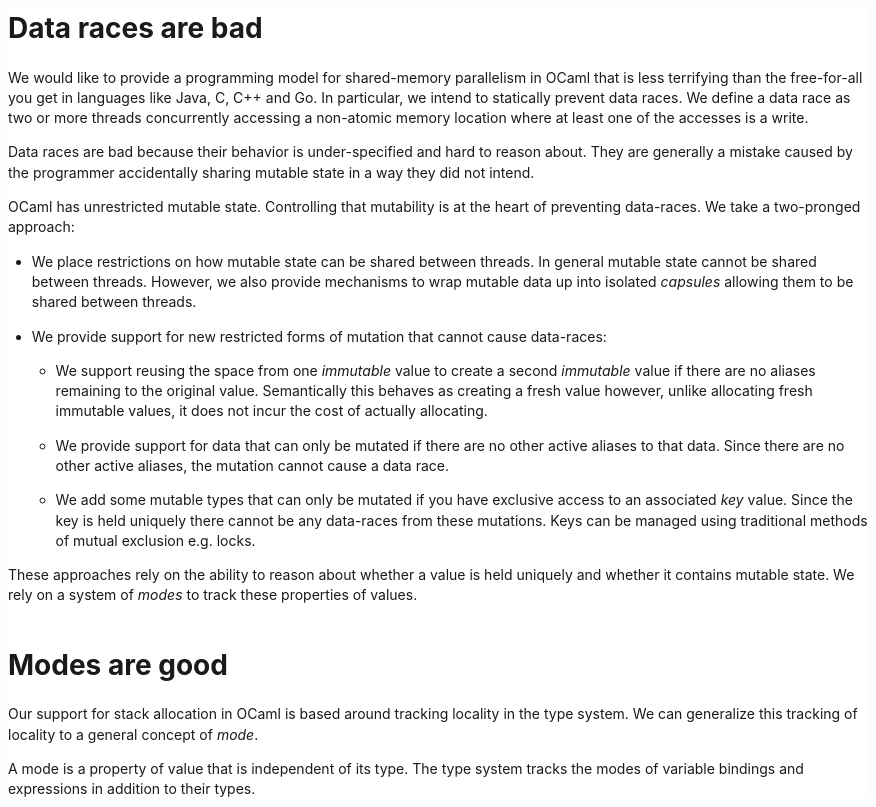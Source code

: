# Data races are bad

We would like to provide a programming model for shared-memory
parallelism in OCaml that is less terrifying than the free-for-all you
get in languages like Java, C, C++ and Go. In particular, we intend to
statically prevent data races. We define a data race as two or more
threads concurrently accessing a non-atomic memory location where at
least one of the accesses is a write.

Data races are bad because their behavior is under-specified and hard
to reason about. They are generally a mistake caused by the programmer
accidentally sharing mutable state in a way they did not intend.

OCaml has unrestricted mutable state. Controlling that mutability is
at the heart of preventing data-races. We take a two-pronged approach:

- We place restrictions on how mutable state can be shared between
  threads. In general mutable state cannot be shared between
  threads. However, we also provide mechanisms to wrap mutable data up
  into isolated *capsules* allowing them to be shared between threads.

- We provide support for new restricted forms of mutation that cannot
  cause data-races:

  * We support reusing the space from one *immutable* value to create a
    second *immutable* value if there are no aliases remaining to the
    original value. Semantically this behaves as creating a fresh value
    however, unlike allocating fresh immutable values, it does not incur
    the cost of actually allocating.

  * We provide support for data that can only be mutated if there are
    no other active aliases to that data. Since there are no other
    active aliases, the mutation cannot cause a data race.

  * We add some mutable types that can only be mutated if you have
    exclusive access to an associated *key* value. Since the key is held
    uniquely there cannot be any data-races from these mutations. Keys
    can be managed using traditional methods of mutual exclusion e.g.
    locks.

These approaches rely on the ability to reason about whether a value
is held uniquely and whether it contains mutable state. We rely on
a system of *modes* to track these properties of values.

# Modes are good

Our support for stack allocation in OCaml is based around tracking
locality in the type system. We can generalize this tracking of
locality to a general concept of *mode*.

A mode is a property of value that is independent of its type. The
type system tracks the modes of variable bindings and expressions in
addition to their types.
